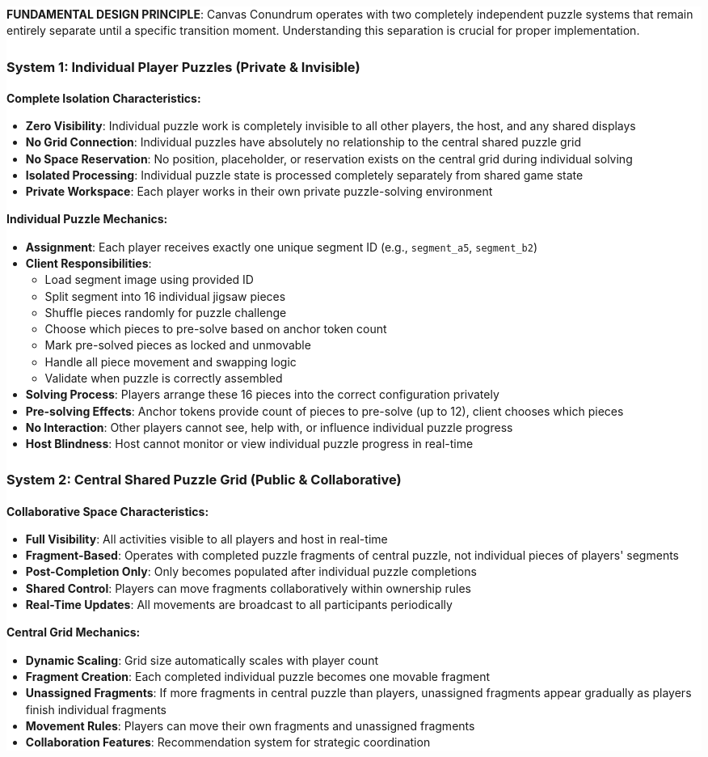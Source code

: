 **FUNDAMENTAL DESIGN PRINCIPLE**: Canvas Conundrum operates with two completely independent puzzle systems that remain entirely separate until a specific transition moment. Understanding this separation is crucial for proper implementation.

### System 1: Individual Player Puzzles (Private & Invisible)

**Complete Isolation Characteristics:**
- **Zero Visibility**: Individual puzzle work is completely invisible to all other players, the host, and any shared displays
- **No Grid Connection**: Individual puzzles have absolutely no relationship to the central shared puzzle grid
- **No Space Reservation**: No position, placeholder, or reservation exists on the central grid during individual solving
- **Isolated Processing**: Individual puzzle state is processed completely separately from shared game state
- **Private Workspace**: Each player works in their own private puzzle-solving environment

**Individual Puzzle Mechanics:**
- **Assignment**: Each player receives exactly one unique segment ID (e.g., `segment_a5`, `segment_b2`)
- **Client Responsibilities**: 
  - Load segment image using provided ID
  - Split segment into 16 individual jigsaw pieces
  - Shuffle pieces randomly for puzzle challenge
  - Choose which pieces to pre-solve based on anchor token count
  - Mark pre-solved pieces as locked and unmovable
  - Handle all piece movement and swapping logic
  - Validate when puzzle is correctly assembled
- **Solving Process**: Players arrange these 16 pieces into the correct configuration privately
- **Pre-solving Effects**: Anchor tokens provide count of pieces to pre-solve (up to 12), client chooses which pieces
- **No Interaction**: Other players cannot see, help with, or influence individual puzzle progress
- **Host Blindness**: Host cannot monitor or view individual puzzle progress in real-time


### System 2: Central Shared Puzzle Grid (Public & Collaborative)

**Collaborative Space Characteristics:**
- **Full Visibility**: All activities visible to all players and host in real-time
- **Fragment-Based**: Operates with completed puzzle fragments of central puzzle, not individual pieces of players' segments
- **Post-Completion Only**: Only becomes populated after individual puzzle completions
- **Shared Control**: Players can move fragments collaboratively within ownership rules
- **Real-Time Updates**: All movements are broadcast to all participants periodically

**Central Grid Mechanics:**
- **Dynamic Scaling**: Grid size automatically scales with player count
- **Fragment Creation**: Each completed individual puzzle becomes one movable fragment
- **Unassigned Fragments**: If more fragments in central puzzle than players, unassigned fragments appear gradually as players finish individual fragments
- **Movement Rules**: Players can move their own fragments and unassigned fragments
- **Collaboration Features**: Recommendation system for strategic coordination
